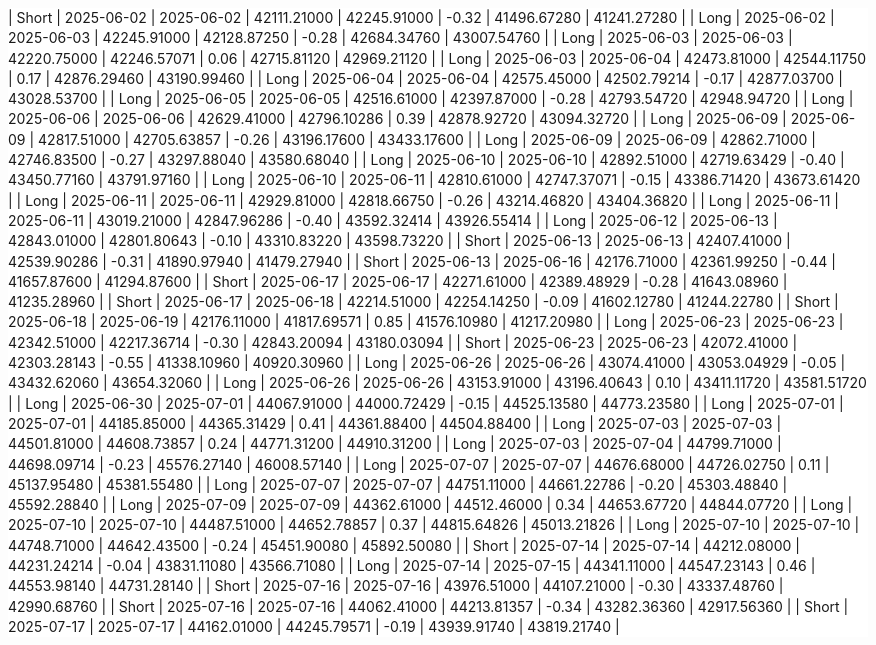 | Short | 2025-06-02 | 2025-06-02 | 42111.21000 | 42245.91000 | -0.32 | 41496.67280 | 41241.27280 |
| Long | 2025-06-02 | 2025-06-03 | 42245.91000 | 42128.87250 | -0.28 | 42684.34760 | 43007.54760 |
| Long | 2025-06-03 | 2025-06-03 | 42220.75000 | 42246.57071 | 0.06 | 42715.81120 | 42969.21120 |
| Long | 2025-06-03 | 2025-06-04 | 42473.81000 | 42544.11750 | 0.17 | 42876.29460 | 43190.99460 |
| Long | 2025-06-04 | 2025-06-04 | 42575.45000 | 42502.79214 | -0.17 | 42877.03700 | 43028.53700 |
| Long | 2025-06-05 | 2025-06-05 | 42516.61000 | 42397.87000 | -0.28 | 42793.54720 | 42948.94720 |
| Long | 2025-06-06 | 2025-06-06 | 42629.41000 | 42796.10286 | 0.39 | 42878.92720 | 43094.32720 |
| Long | 2025-06-09 | 2025-06-09 | 42817.51000 | 42705.63857 | -0.26 | 43196.17600 | 43433.17600 |
| Long | 2025-06-09 | 2025-06-09 | 42862.71000 | 42746.83500 | -0.27 | 43297.88040 | 43580.68040 |
| Long | 2025-06-10 | 2025-06-10 | 42892.51000 | 42719.63429 | -0.40 | 43450.77160 | 43791.97160 |
| Long | 2025-06-10 | 2025-06-11 | 42810.61000 | 42747.37071 | -0.15 | 43386.71420 | 43673.61420 |
| Long | 2025-06-11 | 2025-06-11 | 42929.81000 | 42818.66750 | -0.26 | 43214.46820 | 43404.36820 |
| Long | 2025-06-11 | 2025-06-11 | 43019.21000 | 42847.96286 | -0.40 | 43592.32414 | 43926.55414 |
| Long | 2025-06-12 | 2025-06-13 | 42843.01000 | 42801.80643 | -0.10 | 43310.83220 | 43598.73220 |
| Short | 2025-06-13 | 2025-06-13 | 42407.41000 | 42539.90286 | -0.31 | 41890.97940 | 41479.27940 |
| Short | 2025-06-13 | 2025-06-16 | 42176.71000 | 42361.99250 | -0.44 | 41657.87600 | 41294.87600 |
| Short | 2025-06-17 | 2025-06-17 | 42271.61000 | 42389.48929 | -0.28 | 41643.08960 | 41235.28960 |
| Short | 2025-06-17 | 2025-06-18 | 42214.51000 | 42254.14250 | -0.09 | 41602.12780 | 41244.22780 |
| Short | 2025-06-18 | 2025-06-19 | 42176.11000 | 41817.69571 | 0.85 | 41576.10980 | 41217.20980 |
| Long | 2025-06-23 | 2025-06-23 | 42342.51000 | 42217.36714 | -0.30 | 42843.20094 | 43180.03094 |
| Short | 2025-06-23 | 2025-06-23 | 42072.41000 | 42303.28143 | -0.55 | 41338.10960 | 40920.30960 |
| Long | 2025-06-26 | 2025-06-26 | 43074.41000 | 43053.04929 | -0.05 | 43432.62060 | 43654.32060 |
| Long | 2025-06-26 | 2025-06-26 | 43153.91000 | 43196.40643 | 0.10 | 43411.11720 | 43581.51720 |
| Long | 2025-06-30 | 2025-07-01 | 44067.91000 | 44000.72429 | -0.15 | 44525.13580 | 44773.23580 |
| Long | 2025-07-01 | 2025-07-01 | 44185.85000 | 44365.31429 | 0.41 | 44361.88400 | 44504.88400 |
| Long | 2025-07-03 | 2025-07-03 | 44501.81000 | 44608.73857 | 0.24 | 44771.31200 | 44910.31200 |
| Long | 2025-07-03 | 2025-07-04 | 44799.71000 | 44698.09714 | -0.23 | 45576.27140 | 46008.57140 |
| Long | 2025-07-07 | 2025-07-07 | 44676.68000 | 44726.02750 | 0.11 | 45137.95480 | 45381.55480 |
| Long | 2025-07-07 | 2025-07-07 | 44751.11000 | 44661.22786 | -0.20 | 45303.48840 | 45592.28840 |
| Long | 2025-07-09 | 2025-07-09 | 44362.61000 | 44512.46000 | 0.34 | 44653.67720 | 44844.07720 |
| Long | 2025-07-10 | 2025-07-10 | 44487.51000 | 44652.78857 | 0.37 | 44815.64826 | 45013.21826 |
| Long | 2025-07-10 | 2025-07-10 | 44748.71000 | 44642.43500 | -0.24 | 45451.90080 | 45892.50080 |
| Short | 2025-07-14 | 2025-07-14 | 44212.08000 | 44231.24214 | -0.04 | 43831.11080 | 43566.71080 |
| Long | 2025-07-14 | 2025-07-15 | 44341.11000 | 44547.23143 | 0.46 | 44553.98140 | 44731.28140 |
| Short | 2025-07-16 | 2025-07-16 | 43976.51000 | 44107.21000 | -0.30 | 43337.48760 | 42990.68760 |
| Short | 2025-07-16 | 2025-07-16 | 44062.41000 | 44213.81357 | -0.34 | 43282.36360 | 42917.56360 |
| Short | 2025-07-17 | 2025-07-17 | 44162.01000 | 44245.79571 | -0.19 | 43939.91740 | 43819.21740 |